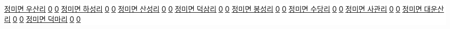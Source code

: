 
  <tr class="item">
    <td><a href="충청남도당진시정미면우산리">정미면 우산리</a></td>
    <td><a href="충청남도당진시정미면우산리">0</a></td>
    <td><a href="충청남도당진시정미면우산리">0</a></td>
  </tr>
    

  <tr class="item">
    <td><a href="충청남도당진시정미면하성리">정미면 하성리</a></td>
    <td><a href="충청남도당진시정미면하성리">0</a></td>
    <td><a href="충청남도당진시정미면하성리">0</a></td>
  </tr>
    

  <tr class="item">
    <td><a href="충청남도당진시정미면산성리">정미면 산성리</a></td>
    <td><a href="충청남도당진시정미면산성리">0</a></td>
    <td><a href="충청남도당진시정미면산성리">0</a></td>
  </tr>
    

  <tr class="item">
    <td><a href="충청남도당진시정미면덕삼리">정미면 덕삼리</a></td>
    <td><a href="충청남도당진시정미면덕삼리">0</a></td>
    <td><a href="충청남도당진시정미면덕삼리">0</a></td>
  </tr>
    

  <tr class="item">
    <td><a href="충청남도당진시정미면봉성리">정미면 봉성리</a></td>
    <td><a href="충청남도당진시정미면봉성리">0</a></td>
    <td><a href="충청남도당진시정미면봉성리">0</a></td>
  </tr>
    

  <tr class="item">
    <td><a href="충청남도당진시정미면수당리">정미면 수당리</a></td>
    <td><a href="충청남도당진시정미면수당리">0</a></td>
    <td><a href="충청남도당진시정미면수당리">0</a></td>
  </tr>
    

  <tr class="item">
    <td><a href="충청남도당진시정미면사관리">정미면 사관리</a></td>
    <td><a href="충청남도당진시정미면사관리">0</a></td>
    <td><a href="충청남도당진시정미면사관리">0</a></td>
  </tr>
    

  <tr class="item">
    <td><a href="충청남도당진시정미면대운산리">정미면 대운산리</a></td>
    <td><a href="충청남도당진시정미면대운산리">0</a></td>
    <td><a href="충청남도당진시정미면대운산리">0</a></td>
  </tr>
    

  <tr class="item">
    <td><a href="충청남도당진시정미면덕마리">정미면 덕마리</a></td>
    <td><a href="충청남도당진시정미면덕마리">0</a></td>
    <td><a href="충청남도당진시정미면덕마리">0</a></td>
  </tr>
    